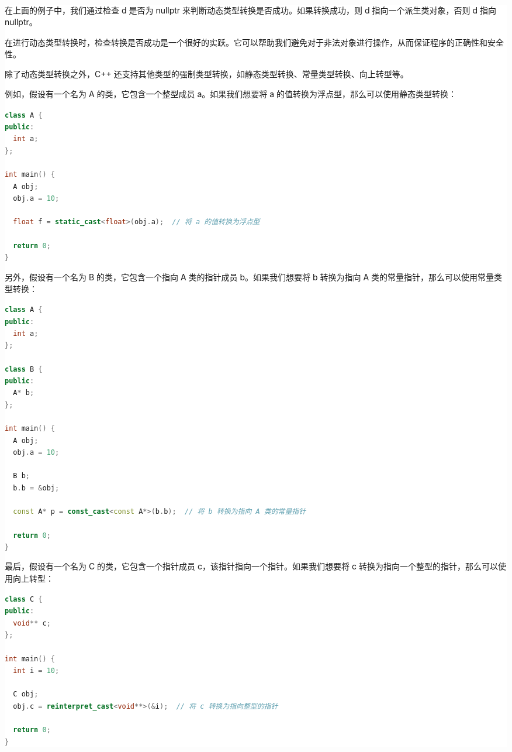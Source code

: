 在上面的例子中，我们通过检查 d 是否为 nullptr 来判断动态类型转换是否成功。如果转换成功，则 d 指向一个派生类对象，否则 d 指向 nullptr。

在进行动态类型转换时，检查转换是否成功是一个很好的实跃。它可以帮助我们避免对于非法对象进行操作，从而保证程序的正确性和安全性。

除了动态类型转换之外，C++ 还支持其他类型的强制类型转换，如静态类型转换、常量类型转换、向上转型等。

例如，假设有一个名为 A 的类，它包含一个整型成员 a。如果我们想要将 a 的值转换为浮点型，那么可以使用静态类型转换：

```cpp
class A {
public:
  int a;
};

int main() {
  A obj;
  obj.a = 10;

  float f = static_cast<float>(obj.a);  // 将 a 的值转换为浮点型

  return 0;
}
```

另外，假设有一个名为 B 的类，它包含一个指向 A 类的指针成员 b。如果我们想要将 b 转换为指向 A 类的常量指针，那么可以使用常量类型转换：

```cpp
class A {
public:
  int a;
};

class B {
public:
  A* b;
};

int main() {
  A obj;
  obj.a = 10;

  B b;
  b.b = &obj;

  const A* p = const_cast<const A*>(b.b);  // 将 b 转换为指向 A 类的常量指针

  return 0;
}
```

最后，假设有一个名为 C 的类，它包含一个指针成员 c，该指针指向一个指针。如果我们想要将 c 转换为指向一个整型的指针，那么可以使用向上转型：

```cpp
class C {
public:
  void** c;
};

int main() {
  int i = 10;

  C obj;
  obj.c = reinterpret_cast<void**>(&i);  // 将 c 转换为指向整型的指针

  return 0;
}
```
